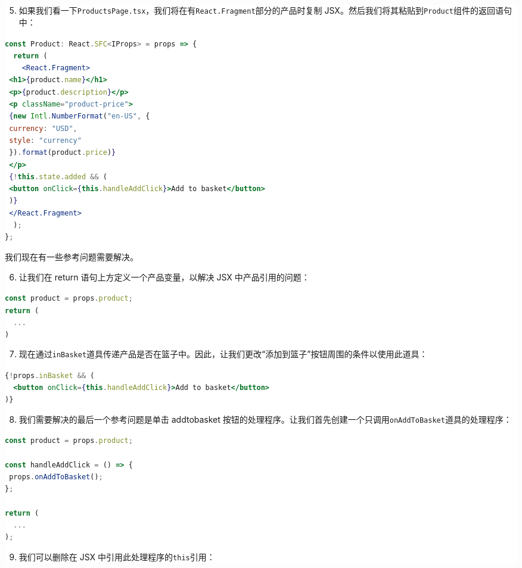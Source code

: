 5.  如果我们看一下`ProductsPage.tsx`，我们将在有`React.Fragment`部分的产品时复制 JSX。然后我们将其粘贴到`Product`组件的返回语句中：

```jsx
const Product: React.SFC<IProps> = props => {
  return (
    <React.Fragment>
 <h1>{product.name}</h1>
 <p>{product.description}</p>
 <p className="product-price">
 {new Intl.NumberFormat("en-US", {
 currency: "USD",
 style: "currency"
 }).format(product.price)}
 </p>
 {!this.state.added && (
 <button onClick={this.handleAddClick}>Add to basket</button>
 )}
 </React.Fragment>
  );
};
```

我们现在有一些参考问题需要解决。

6.  让我们在 return 语句上方定义一个产品变量，以解决 JSX 中产品引用的问题：

```jsx
const product = props.product;
return ( 
  ...
)
```

7.  现在通过`inBasket`道具传递产品是否在篮子中。因此，让我们更改“添加到篮子”按钮周围的条件以使用此道具：

```jsx
{!props.inBasket && (
  <button onClick={this.handleAddClick}>Add to basket</button>
)}
```

8.  我们需要解决的最后一个参考问题是单击 addtobasket 按钮的处理程序。让我们首先创建一个只调用`onAddToBasket`道具的处理程序：

```jsx
const product = props.product;

const handleAddClick = () => {
 props.onAddToBasket();
};

return (
  ...
);
```

9.  我们可以删除在 JSX 中引用此处理程序的`this`引用：
